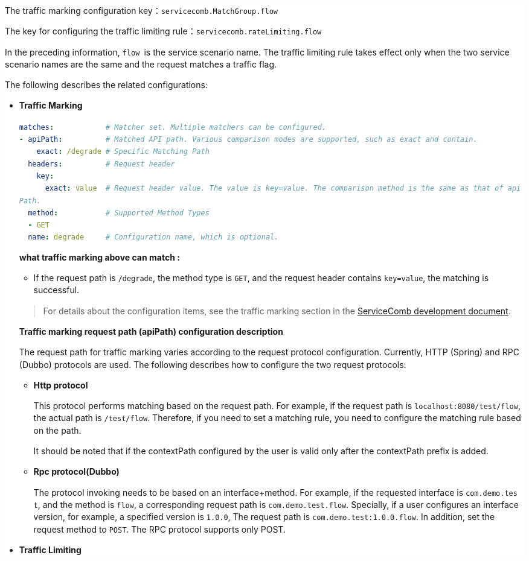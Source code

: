 The traffic marking configuration key：`servicecomb.MatchGroup.flow`

The key for configuring the traffic limiting rule：`servicecomb.rateLimiting.flow`

In the preceding information, `flow `is the service scenario name. The traffic limiting rule takes effect only when the two service scenario names are the same and the request matches a traffic flag.

The following describes the related configurations:

- **Traffic Marking**

  ```yaml
  matches:            # Matcher set. Multiple matchers can be configured.
  - apiPath:          # Matched API path. Various comparison modes are supported, such as exact and contain.
      exact: /degrade # Specific Matching Path
    headers:          # Request header
      key: 
        exact: value  # Request header value. The value is key=value. The comparison method is the same as that of apiPath.
    method:           # Supported Method Types
    - GET
    name: degrade     # Configuration name, which is optional.
  ```

  **what traffic marking above can match  :**

  - If the request path is `/degrade`, the method type is `GET`, and the request header contains `key=value`, the matching is successful.

  

  > For details about the configuration items, see the traffic marking section in the [ServiceComb development document](http://servicecomb.gitee.io/servicecomb-java-chassis-doc/java-chassis/zh_CN/references-handlers/governance.html#_2).

  **Traffic marking request path (apiPath) configuration description**

  The request path for traffic marking varies according to the request protocol configuration. Currently, HTTP (Spring) and RPC (Dubbo) protocols are used. The following describes how to configure the two request protocols:

  - **Http protocol**

    This protocol performs matching based on the request path. For example, if the request path is `localhost:8080/test/flow`, the actual path is `/test/flow`. Therefore, if you need to set a matching rule, you need to configure the matching rule based on the path.

    It should be noted that if the contextPath configured by the user is valid only after the contextPath prefix is added.

  - **Rpc protocol(Dubbo)**

    The protocol invoking needs to be based on an interface+method. For example, if the requested interface is `com.demo.test`, and the method is `flow`, a corresponding request path is `com.demo.test.flow`. Specially, if a user configures an interface version, for example, a specified version is `1.0.0`, The request path is `com.demo.test:1.0.0.flow`. In addition, set the request method to `POST`. The RPC protocol supports only POST.

- **Traffic Limiting**
